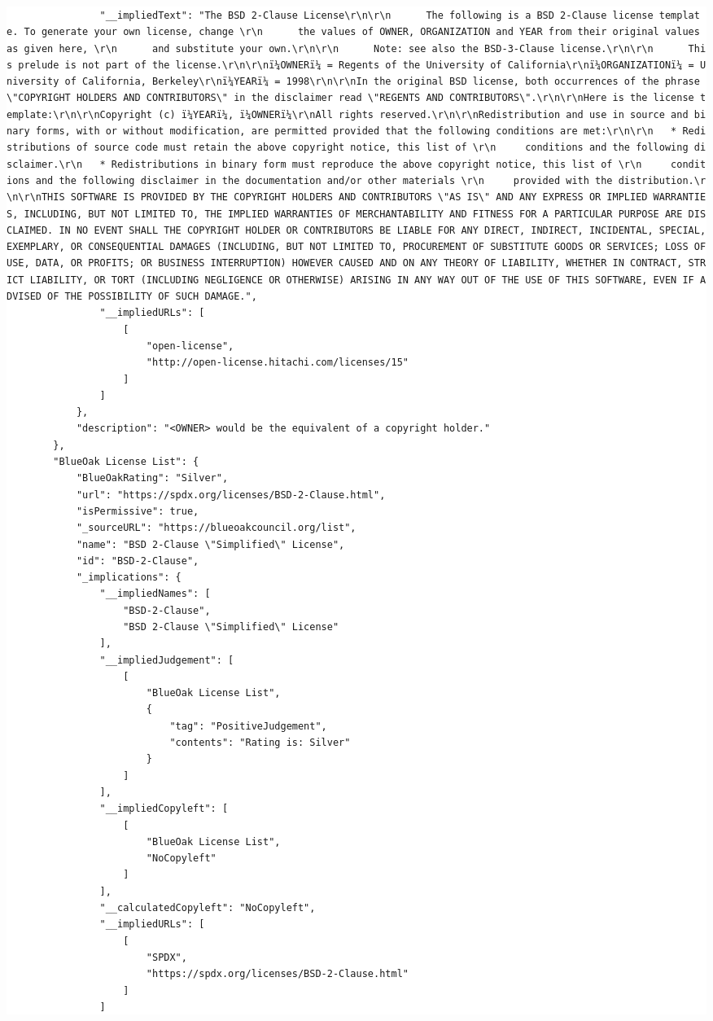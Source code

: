                     "__impliedText": "The BSD 2-Clause License\r\n\r\n      The following is a BSD 2-Clause license template. To generate your own license, change \r\n      the values of OWNER, ORGANIZATION and YEAR from their original values as given here, \r\n      and substitute your own.\r\n\r\n      Note: see also the BSD-3-Clause license.\r\n\r\n      This prelude is not part of the license.\r\n\r\nï¼OWNERï¼ = Regents of the University of California\r\nï¼ORGANIZATIONï¼ = University of California, Berkeley\r\nï¼YEARï¼ = 1998\r\n\r\nIn the original BSD license, both occurrences of the phrase \"COPYRIGHT HOLDERS AND CONTRIBUTORS\" in the disclaimer read \"REGENTS AND CONTRIBUTORS\".\r\n\r\nHere is the license template:\r\n\r\nCopyright (c) ï¼YEARï¼, ï¼OWNERï¼\r\nAll rights reserved.\r\n\r\nRedistribution and use in source and binary forms, with or without modification, are permitted provided that the following conditions are met:\r\n\r\n   * Redistributions of source code must retain the above copyright notice, this list of \r\n     conditions and the following disclaimer.\r\n   * Redistributions in binary form must reproduce the above copyright notice, this list of \r\n     conditions and the following disclaimer in the documentation and/or other materials \r\n     provided with the distribution.\r\n\r\nTHIS SOFTWARE IS PROVIDED BY THE COPYRIGHT HOLDERS AND CONTRIBUTORS \"AS IS\" AND ANY EXPRESS OR IMPLIED WARRANTIES, INCLUDING, BUT NOT LIMITED TO, THE IMPLIED WARRANTIES OF MERCHANTABILITY AND FITNESS FOR A PARTICULAR PURPOSE ARE DISCLAIMED. IN NO EVENT SHALL THE COPYRIGHT HOLDER OR CONTRIBUTORS BE LIABLE FOR ANY DIRECT, INDIRECT, INCIDENTAL, SPECIAL, EXEMPLARY, OR CONSEQUENTIAL DAMAGES (INCLUDING, BUT NOT LIMITED TO, PROCUREMENT OF SUBSTITUTE GOODS OR SERVICES; LOSS OF USE, DATA, OR PROFITS; OR BUSINESS INTERRUPTION) HOWEVER CAUSED AND ON ANY THEORY OF LIABILITY, WHETHER IN CONTRACT, STRICT LIABILITY, OR TORT (INCLUDING NEGLIGENCE OR OTHERWISE) ARISING IN ANY WAY OUT OF THE USE OF THIS SOFTWARE, EVEN IF ADVISED OF THE POSSIBILITY OF SUCH DAMAGE.",
                    "__impliedURLs": [
                        [
                            "open-license",
                            "http://open-license.hitachi.com/licenses/15"
                        ]
                    ]
                },
                "description": "<OWNER> would be the equivalent of a copyright holder."
            },
            "BlueOak License List": {
                "BlueOakRating": "Silver",
                "url": "https://spdx.org/licenses/BSD-2-Clause.html",
                "isPermissive": true,
                "_sourceURL": "https://blueoakcouncil.org/list",
                "name": "BSD 2-Clause \"Simplified\" License",
                "id": "BSD-2-Clause",
                "_implications": {
                    "__impliedNames": [
                        "BSD-2-Clause",
                        "BSD 2-Clause \"Simplified\" License"
                    ],
                    "__impliedJudgement": [
                        [
                            "BlueOak License List",
                            {
                                "tag": "PositiveJudgement",
                                "contents": "Rating is: Silver"
                            }
                        ]
                    ],
                    "__impliedCopyleft": [
                        [
                            "BlueOak License List",
                            "NoCopyleft"
                        ]
                    ],
                    "__calculatedCopyleft": "NoCopyleft",
                    "__impliedURLs": [
                        [
                            "SPDX",
                            "https://spdx.org/licenses/BSD-2-Clause.html"
                        ]
                    ]